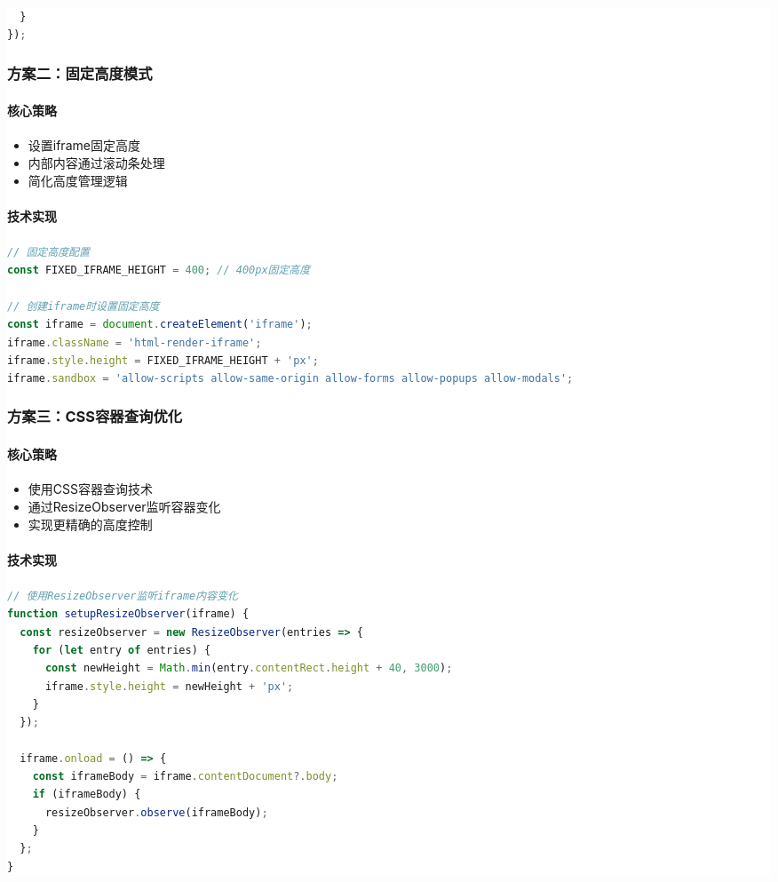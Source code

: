 ```javascript
  }
});
```

### 方案二：固定高度模式

#### 核心策略
- 设置iframe固定高度
- 内部内容通过滚动条处理
- 简化高度管理逻辑

#### 技术实现

```javascript
// 固定高度配置
const FIXED_IFRAME_HEIGHT = 400; // 400px固定高度

// 创建iframe时设置固定高度
const iframe = document.createElement('iframe');
iframe.className = 'html-render-iframe';
iframe.style.height = FIXED_IFRAME_HEIGHT + 'px';
iframe.sandbox = 'allow-scripts allow-same-origin allow-forms allow-popups allow-modals';
```

### 方案三：CSS容器查询优化

#### 核心策略
- 使用CSS容器查询技术
- 通过ResizeObserver监听容器变化
- 实现更精确的高度控制

#### 技术实现

```javascript
// 使用ResizeObserver监听iframe内容变化
function setupResizeObserver(iframe) {
  const resizeObserver = new ResizeObserver(entries => {
    for (let entry of entries) {
      const newHeight = Math.min(entry.contentRect.height + 40, 3000);
      iframe.style.height = newHeight + 'px';
    }
  });
  
  iframe.onload = () => {
    const iframeBody = iframe.contentDocument?.body;
    if (iframeBody) {
      resizeObserver.observe(iframeBody);
    }
  };
}
```
